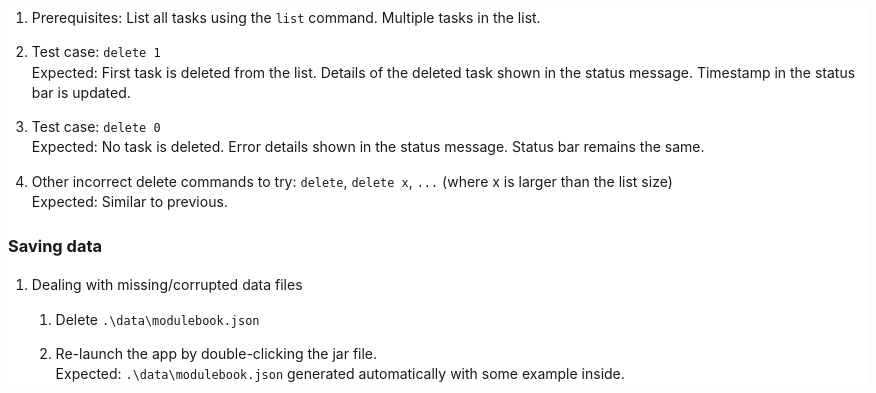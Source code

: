    1. Prerequisites: List all tasks using the `list` command. Multiple tasks in the list.

   1. Test case: `delete 1`<br>
      Expected: First task is deleted from the list. Details of the deleted task shown in the status message. Timestamp in the status bar is updated.

   1. Test case: `delete 0`<br>
      Expected: No task is deleted. Error details shown in the status message. Status bar remains the same.

   1. Other incorrect delete commands to try: `delete`, `delete x`, `...` (where x is larger than the list size)<br>
      Expected: Similar to previous.

### Saving data

1. Dealing with missing/corrupted data files

   1. Delete `.\data\modulebook.json`<br>
   
   1. Re-launch the app by double-clicking the jar file.<br>
      Expected: `.\data\modulebook.json` generated automatically with some example inside.
